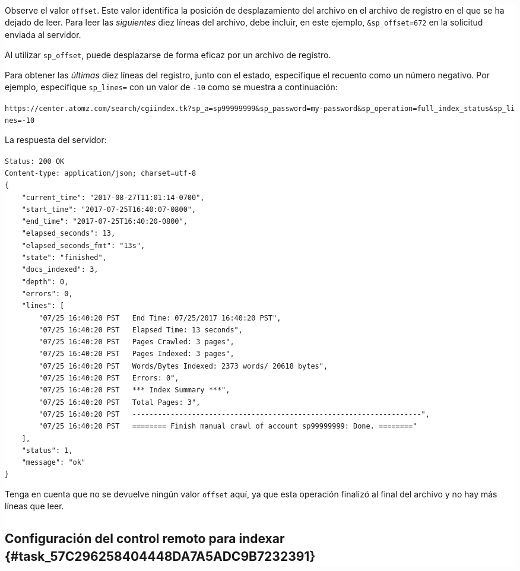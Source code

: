 Observe el valor `offset`. Este valor identifica la posición de desplazamiento del archivo en el archivo de registro en el que se ha dejado de leer. Para leer las *siguientes* diez líneas del archivo, debe incluir, en este ejemplo, `&sp_offset=672` en la solicitud enviada al servidor.

Al utilizar `sp_offset`, puede desplazarse de forma eficaz por un archivo de registro.

Para obtener las *últimas* diez líneas del registro, junto con el estado, especifique el recuento como un número negativo. Por ejemplo, especifique `sp_lines=` con un valor de `-10` como se muestra a continuación:

```
https://center.atomz.com/search/cgiindex.tk?sp_a=sp99999999&sp_password=my-password&sp_operation=full_index_status&sp_lines=-10
```

La respuesta del servidor:

```
Status: 200 OK 
Content-type: application/json; charset=utf-8 
{ 
    "current_time": "2017-08-27T11:01:14-0700", 
    "start_time": "2017-07-25T16:40:07-0800", 
    "end_time": "2017-07-25T16:40:20-0800", 
    "elapsed_seconds": 13, 
    "elapsed_seconds_fmt": "13s", 
    "state": "finished", 
    "docs_indexed": 3, 
    "depth": 0, 
    "errors": 0, 
    "lines": [ 
        "07/25 16:40:20 PST   End Time: 07/25/2017 16:40:20 PST", 
        "07/25 16:40:20 PST   Elapsed Time: 13 seconds", 
        "07/25 16:40:20 PST   Pages Crawled: 3 pages", 
        "07/25 16:40:20 PST   Pages Indexed: 3 pages", 
        "07/25 16:40:20 PST   Words/Bytes Indexed: 2373 words/ 20618 bytes", 
        "07/25 16:40:20 PST   Errors: 0", 
        "07/25 16:40:20 PST   *** Index Summary ***", 
        "07/25 16:40:20 PST   Total Pages: 3", 
        "07/25 16:40:20 PST   --------------------------------------------------------------------", 
        "07/25 16:40:20 PST   ======== Finish manual crawl of account sp99999999: Done. ========" 
    ], 
    "status": 1, 
    "message": "ok" 
}
```

Tenga en cuenta que no se devuelve ningún valor `offset` aquí, ya que esta operación finalizó al final del archivo y no hay más líneas que leer.

## Configuración del control remoto para indexar {#task_57C296258404448DA7A5ADC9B7232391}
